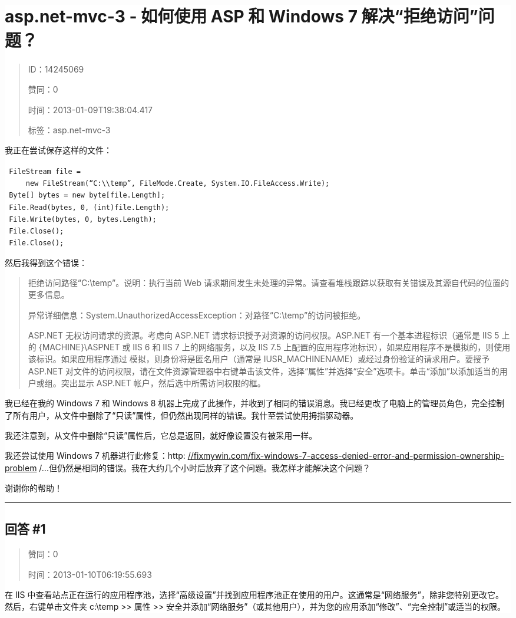 # asp.net-mvc-3 - 如何使用 ASP 和 Windows 7 解决“拒绝访问”问题？

> ID：14245069
> 
> 赞同：0
> 
> 时间：2013-01-09T19:38:04.417
> 
> 标签：asp.net-mvc-3

我正在尝试保存这样的文件：

```
 FileStream file = 
     new FileStream(“C:\\temp”, FileMode.Create, System.IO.FileAccess.Write);
 Byte[] bytes = new byte[file.Length];
 File.Read(bytes, 0, (int)file.Length);
 File.Write(bytes, 0, bytes.Length);
 File.Close();
 File.Close(); 
```

然后我得到这个错误：

> 拒绝访问路径“C:\temp”。说明：执行当前 Web 请求期间发生未处理的异常。请查看堆栈跟踪以获取有关错误及其源自代码的位置的更多信息。
> 
> 异常详细信息：System.UnauthorizedAccessException：对路径“C:\temp”的访问被拒绝。
> 
> ASP.NET 无权访问请求的资源。考虑向 ASP.NET 请求标识授予对资源的访问权限。ASP.NET 有一个基本进程标识（通常是 IIS 5 上的 {MACHINE}\ASPNET 或 IIS 6 和 IIS 7 上的网络服务，以及 IIS 7.5 上配置的应用程序池标识），如果应用程序不是模拟的，则使用该标识。如果应用程序通过 模拟，则身份将是匿名用户（通常是 IUSR_MACHINENAME）或经过身份验证的请求用户。要授予 ASP.NET 对文件的访问权限，请在文件资源管理器中右键单击该文件，选择“属性”并选择“安全”选项卡。单击“添加”以添加适当的用户或组。突出显示 ASP.NET 帐户，然后选中所需访问权限的框。

我已经在我的 Windows 7 和 Windows 8 机器上完成了此操作，并收到了相同的错误消息。我已经更改了电脑上的管理员角色，完全控制了所有用户，从文件中删除了“只读”属性，但仍然出现同样的错误。我什至尝试使用拇指驱动器。

我还注意到，从文件中删除“只读”属性后，它总是返回，就好像设置没有被采用一样。

我还尝试使用 Windows 7 机器进行此修复：http: [//fixmywin.com/fix-windows-7-access-denied-error-and-permission-ownership-problem](http://fixmywin.com/fix-windows-7-access-denied-error-and-permission-ownership-problem/...but) /...但仍然是相同的错误。我在大约几个小时后放弃了这个问题。我怎样才能解决这个问题？

谢谢你的帮助！

* * *

## 回答 #1

> 赞同：0
> 
> 时间：2013-01-10T06:19:55.693

在 IIS 中查看站点正在运行的应用程序池，选择“高级设置”并找到应用程序池正在使用的用户。这通常是“网络服务”，除非您特别更改它。然后，右键单击文件夹 c:\temp >> 属性 >> 安全并添加“网络服务”（或其他用户），并为您的应用添加“修改”、“完全控制”或适当的权限。
